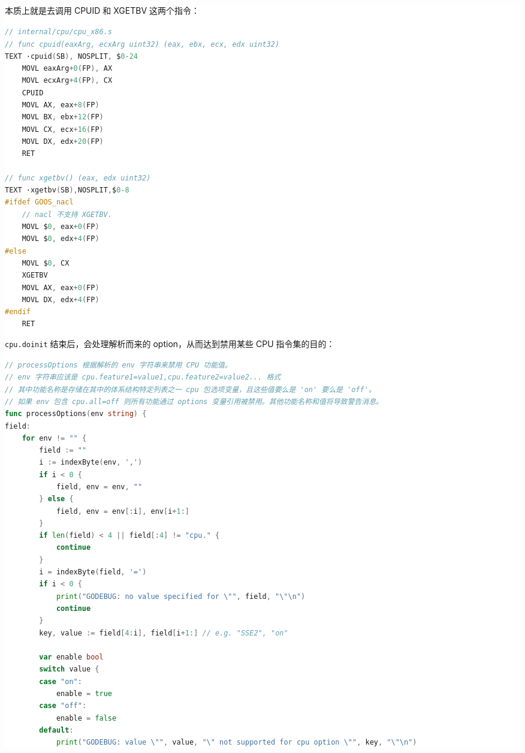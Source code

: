 本质上就是去调用 CPUID 和 XGETBV 这两个指令：

```c
// internal/cpu/cpu_x86.s
// func cpuid(eaxArg, ecxArg uint32) (eax, ebx, ecx, edx uint32)
TEXT ·cpuid(SB), NOSPLIT, $0-24
	MOVL eaxArg+0(FP), AX
	MOVL ecxArg+4(FP), CX
	CPUID
	MOVL AX, eax+8(FP)
	MOVL BX, ebx+12(FP)
	MOVL CX, ecx+16(FP)
	MOVL DX, edx+20(FP)
	RET

// func xgetbv() (eax, edx uint32)
TEXT ·xgetbv(SB),NOSPLIT,$0-8
#ifdef GOOS_nacl
	// nacl 不支持 XGETBV.
	MOVL $0, eax+0(FP)
	MOVL $0, edx+4(FP)
#else
	MOVL $0, CX
	XGETBV
	MOVL AX, eax+0(FP)
	MOVL DX, edx+4(FP)
#endif
	RET
```

`cpu.doinit` 结束后，会处理解析而来的 option，从而达到禁用某些 CPU 指令集的目的：

```go
// processOptions 根据解析的 env 字符串来禁用 CPU 功能值。
// env 字符串应该是 cpu.feature1=value1,cpu.feature2=value2... 格式
// 其中功能名称是存储在其中的体系结构特定列表之一 cpu 包选项变量，且这些值要么是 'on' 要么是 'off'。
// 如果 env 包含 cpu.all=off 则所有功能通过 options 变量引用被禁用。其他功能名称和值将导致警告消息。
func processOptions(env string) {
field:
	for env != "" {
		field := ""
		i := indexByte(env, ',')
		if i < 0 {
			field, env = env, ""
		} else {
			field, env = env[:i], env[i+1:]
		}
		if len(field) < 4 || field[:4] != "cpu." {
			continue
		}
		i = indexByte(field, '=')
		if i < 0 {
			print("GODEBUG: no value specified for \"", field, "\"\n")
			continue
		}
		key, value := field[4:i], field[i+1:] // e.g. "SSE2", "on"

		var enable bool
		switch value {
		case "on":
			enable = true
		case "off":
			enable = false
		default:
			print("GODEBUG: value \"", value, "\" not supported for cpu option \"", key, "\"\n")
```